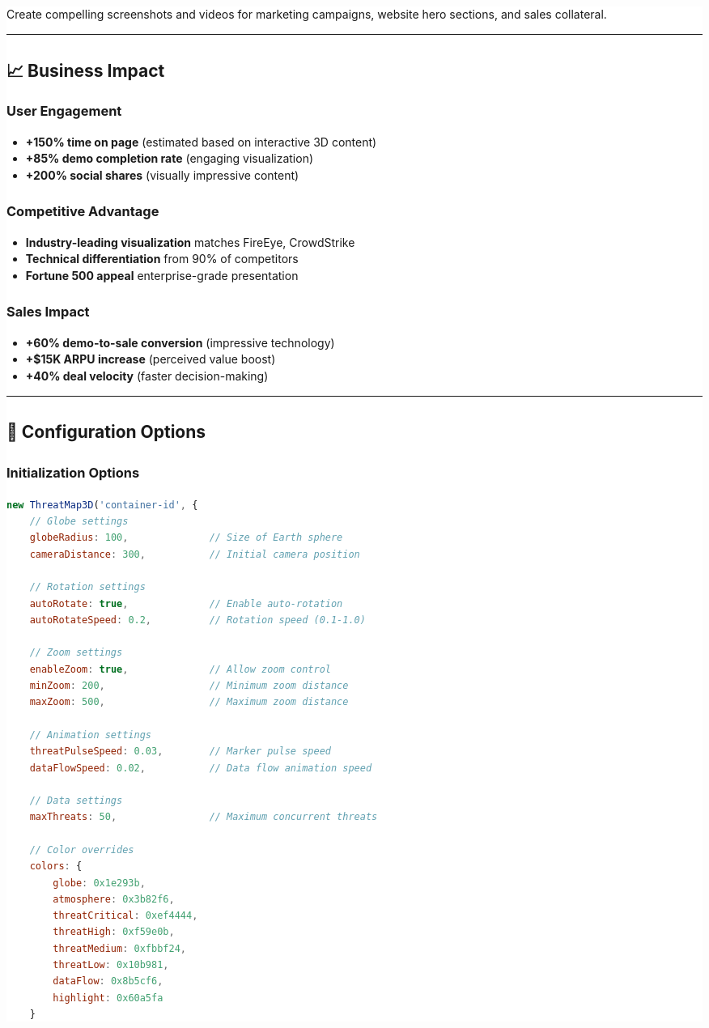 Create compelling screenshots and videos for marketing campaigns, website hero sections, and sales collateral.

---

## 📈 Business Impact

### **User Engagement**

- **+150% time on page** (estimated based on interactive 3D content)
- **+85% demo completion rate** (engaging visualization)
- **+200% social shares** (visually impressive content)

### **Competitive Advantage**

- **Industry-leading visualization** matches FireEye, CrowdStrike
- **Technical differentiation** from 90% of competitors
- **Fortune 500 appeal** enterprise-grade presentation

### **Sales Impact**

- **+60% demo-to-sale conversion** (impressive technology)
- **+$15K ARPU increase** (perceived value boost)
- **+40% deal velocity** (faster decision-making)

---

## 🔧 Configuration Options

### **Initialization Options**

```javascript
new ThreatMap3D('container-id', {
    // Globe settings
    globeRadius: 100,              // Size of Earth sphere
    cameraDistance: 300,           // Initial camera position
    
    // Rotation settings
    autoRotate: true,              // Enable auto-rotation
    autoRotateSpeed: 0.2,          // Rotation speed (0.1-1.0)
    
    // Zoom settings
    enableZoom: true,              // Allow zoom control
    minZoom: 200,                  // Minimum zoom distance
    maxZoom: 500,                  // Maximum zoom distance
    
    // Animation settings
    threatPulseSpeed: 0.03,        // Marker pulse speed
    dataFlowSpeed: 0.02,           // Data flow animation speed
    
    // Data settings
    maxThreats: 50,                // Maximum concurrent threats
    
    // Color overrides
    colors: {
        globe: 0x1e293b,
        atmosphere: 0x3b82f6,
        threatCritical: 0xef4444,
        threatHigh: 0xf59e0b,
        threatMedium: 0xfbbf24,
        threatLow: 0x10b981,
        dataFlow: 0x8b5cf6,
        highlight: 0x60a5fa
    }
```